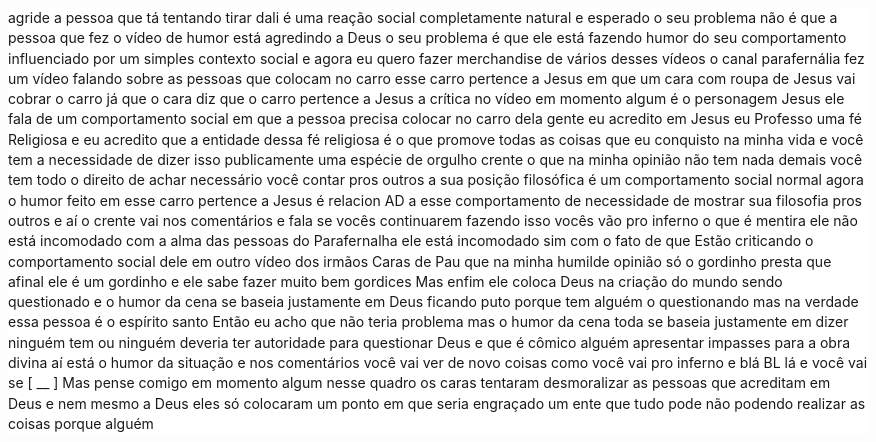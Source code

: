 agride a pessoa que tá tentando tirar
dali é uma reação social completamente
natural e esperado o seu problema não é
que a pessoa que fez o vídeo de humor
está agredindo a Deus o seu problema é
que ele está fazendo humor do seu
comportamento influenciado por um
simples contexto social e agora eu quero
fazer merchandise de vários desses
vídeos o canal parafernália fez um vídeo
falando sobre as pessoas que colocam no
carro esse carro pertence a Jesus em que
um cara com roupa de Jesus vai cobrar o
carro já que o cara diz que o carro
pertence a Jesus a crítica no vídeo em
momento algum é o personagem Jesus ele
fala de um comportamento social em que a
pessoa precisa colocar no carro dela
gente eu acredito em Jesus eu Professo
uma fé Religiosa e eu acredito que a
entidade dessa fé religiosa é o que
promove todas as coisas que eu conquisto
na minha vida e você tem a necessidade
de dizer isso publicamente uma espécie
de orgulho crente o que na minha opinião
não tem nada demais você tem todo o
direito de achar necessário você contar
pros outros a sua posição filosófica é
um comportamento social normal agora o
humor feito em esse carro pertence a
Jesus é relacion AD a esse comportamento
de necessidade de mostrar sua filosofia
pros outros e aí o crente vai nos
comentários e fala se vocês continuarem
fazendo isso vocês vão pro
inferno o que é mentira ele não está
incomodado com a alma das pessoas do
Parafernalha ele está incomodado sim com
o fato de que Estão criticando o
comportamento social dele em outro vídeo
dos irmãos Caras de Pau que na minha
humilde opinião só o gordinho presta que
afinal ele é um gordinho e ele sabe
fazer muito bem gordices Mas enfim ele
coloca Deus na criação do mundo sendo
questionado e o humor da cena se baseia
justamente em Deus ficando puto porque
tem alguém o questionando mas na verdade
essa pessoa é o espírito santo Então eu
acho que não teria problema mas o humor
da cena toda se baseia justamente em
dizer ninguém tem ou ninguém deveria ter
autoridade para questionar Deus e que é
cômico alguém apresentar impasses para a
obra divina aí está o humor da situação
e nos comentários você vai ver de novo
coisas como você vai pro inferno e blá
BL lá e você vai se [ __ ] Mas pense
comigo em momento algum nesse quadro os
caras tentaram desmoralizar as pessoas
que acreditam em Deus e nem mesmo a Deus
eles só colocaram um ponto em que seria
engraçado um ente que tudo pode não
podendo realizar as coisas porque alguém